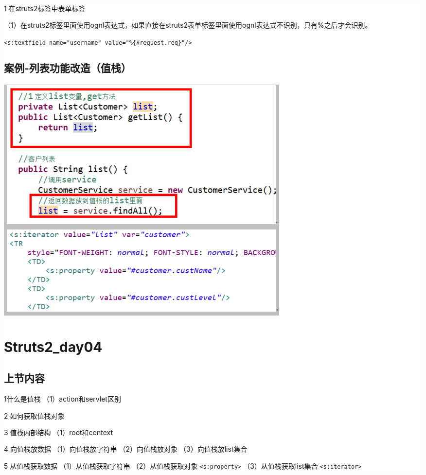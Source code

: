 1 在struts2标签中表单标签

（1）在struts2标签里面使用ognl表达式，如果直接在struts2表单标签里面使用ognl表达式不识别，只有%之后才会识别。

`<s:textfield name="username" value="%{#request.req}"/>`

## 案例-列表功能改造（值栈）

 ![1566020454469](ssh框架学习笔记.assets/1566020454469.png)

# Struts2_day04

## 上节内容

1什么是值栈
（1）action和servlet区别

2 如何获取值栈对象

3 值栈内部结构
（1）root和context

4 向值栈放数据
（1）向值栈放字符串
（2）向值栈放对象
（3）向值栈放list集合

5 从值栈获取数据
（1）从值栈获取字符串
（2）从值栈获取对象
`<s:property>`
（3）从值栈获取list集合
`<s:iterator>`
